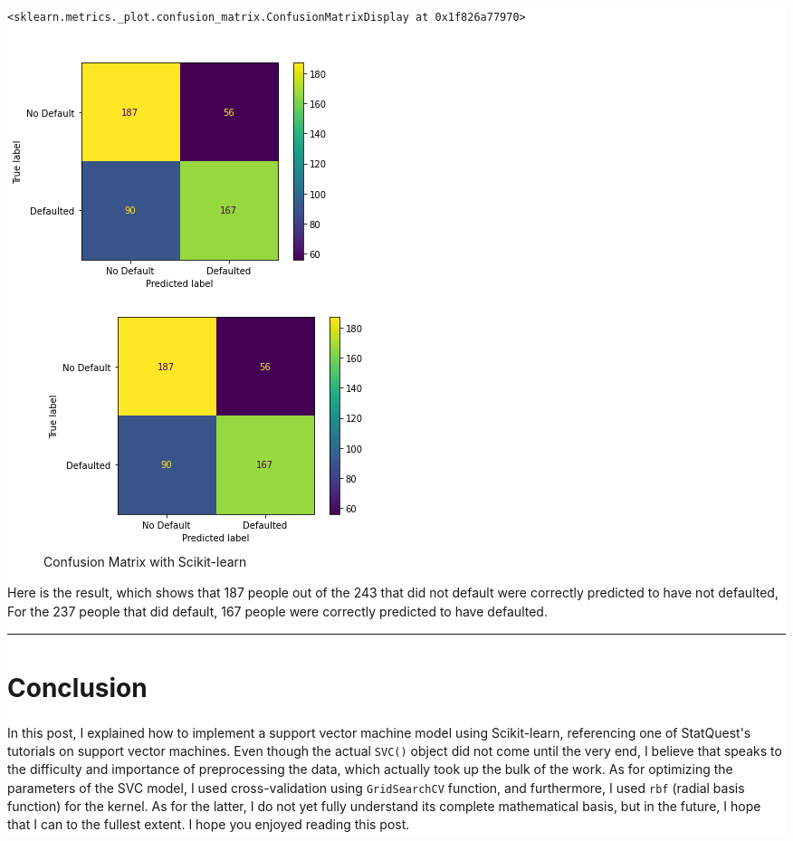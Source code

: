 


    <sklearn.metrics._plot.confusion_matrix.ConfusionMatrixDisplay at 0x1f826a77970>




​    
<img src="/assets/images/svm.png">
​    

<figure class="align-center">
  <img src="/assets/images/svm.png" alt="">
  <figcaption>Confusion Matrix with Scikit-learn</figcaption>
</figure> 


Here is the result, which shows that 187 people out of the 243 that did not default were correctly predicted to have not defaulted, For the 237 people that did default, 167 people were correctly predicted to have defaulted.  

***
# Conclusion

In this post, I explained how to implement a support vector machine model using Scikit-learn, referencing one of StatQuest's tutorials on support vector machines. Even though the actual `SVC()` object did not come until the very end, I believe that speaks to the difficulty and importance of preprocessing the data, which actually took up the bulk of the work. As for optimizing the parameters of the SVC model, I used cross-validation using `GridSearchCV` function, and furthermore, I used `rbf` (radial basis function) for the kernel. As for the latter, I do not yet fully understand its complete mathematical basis, but in the future, I hope that I can to the fullest extent. I hope you enjoyed reading this post.  
